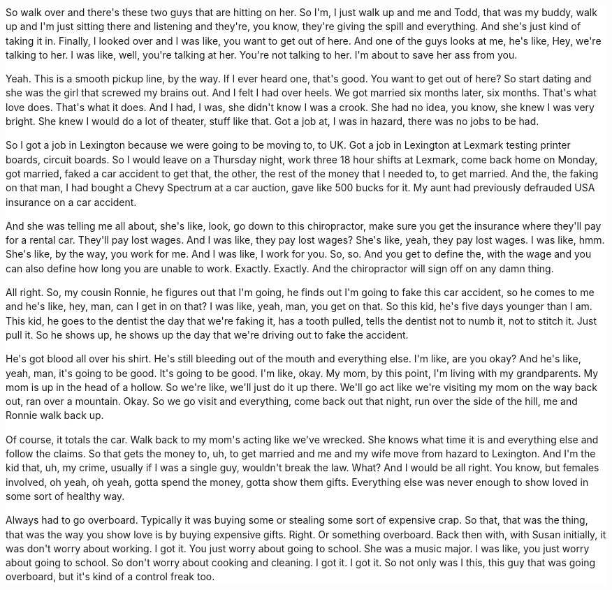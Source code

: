 So walk over and there's these two guys that are hitting on her. So I'm, I just walk up and me and Todd, that was my buddy, walk up and I'm just sitting there and listening and they're, you know, they're giving the spill and everything. And she's just kind of taking it in. Finally, I looked over and I was like, you want to get out of here. And one of the guys looks at me, he's like, Hey, we're talking to her. I was like, well, you're talking at her. You're not talking to her. I'm about to save her ass from you.

Yeah. This is a smooth pickup line, by the way. If I ever heard one, that's good. You want to get out of here? So start dating and she was the girl that screwed my brains out. And I felt I had over heels. We got married six months later, six months. That's what love does. That's what it does. And I had, I was, she didn't know I was a crook. She had no idea, you know, she knew I was very bright. She knew I would do a lot of theater, stuff like that. Got a job at, I was in hazard, there was no jobs to be had.

So I got a job in Lexington because we were going to be moving to, to UK. Got a job in Lexington at Lexmark testing printer boards, circuit boards. So I would leave on a Thursday night, work three 18 hour shifts at Lexmark, come back home on Monday, got married, faked a car accident to get that, the other, the rest of the money that I needed to, to get married. And the, the faking on that man, I had bought a Chevy Spectrum at a car auction, gave like 500 bucks for it. My aunt had previously defrauded USA insurance on a car accident.

And she was telling me all about, she's like, look, go down to this chiropractor, make sure you get the insurance where they'll pay for a rental car. They'll pay lost wages. And I was like, they pay lost wages? She's like, yeah, they pay lost wages. I was like, hmm. She's like, by the way, you work for me. And I was like, I work for you. So, so. And you get to define the, with the wage and you can also define how long you are unable to work. Exactly. Exactly. And the chiropractor will sign off on any damn thing.

All right. So, my cousin Ronnie, he figures out that I'm going, he finds out I'm going to fake this car accident, so he comes to me and he's like, hey, man, can I get in on that? I was like, yeah, man, you get on that. So this kid, he's five days younger than I am. This kid, he goes to the dentist the day that we're faking it, has a tooth pulled, tells the dentist not to numb it, not to stitch it. Just pull it. So he shows up, he shows up the day that we're driving out to fake the accident.

He's got blood all over his shirt. He's still bleeding out of the mouth and everything else. I'm like, are you okay? And he's like, yeah, man, it's going to be good. It's going to be good. I'm like, okay. My mom, by this point, I'm living with my grandparents. My mom is up in the head of a hollow. So we're like, we'll just do it up there. We'll go act like we're visiting my mom on the way back out, ran over a mountain. Okay. So we go visit and everything, come back out that night, run over the side of the hill, me and Ronnie walk back up.

Of course, it totals the car. Walk back to my mom's acting like we've wrecked. She knows what time it is and everything else and follow the claims. So that gets the money to, uh, to get married and me and my wife move from hazard to Lexington. And I'm the kid that, uh, my crime, usually if I was a single guy, wouldn't break the law. What? And I would be all right. You know, but females involved, oh yeah, oh yeah, gotta spend the money, gotta show them gifts. Everything else was never enough to show loved in some sort of healthy way.

Always had to go overboard. Typically it was buying some or stealing some sort of expensive crap. So that, that was the thing, that was the way you show love is by buying expensive gifts. Right. Or something overboard. Back then with, with Susan initially, it was don't worry about working. I got it. You just worry about going to school. She was a music major. I was like, you just worry about going to school. So don't worry about cooking and cleaning. I got it. I got it. So not only was I this, this guy that was going overboard, but it's kind of a control freak too.
